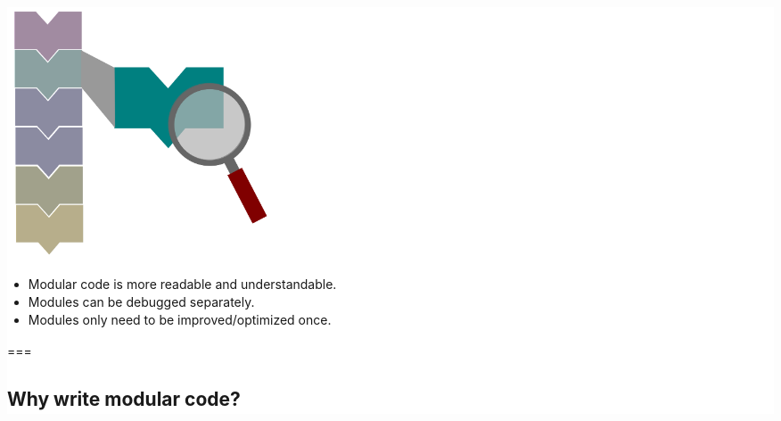 <img width="300" alt="testing a module taken from a larger project" src="./media/modular-code/testing_module_maintenance.png">

- Modular code is more readable and understandable.
- Modules can be debugged separately.
- Modules only need to be improved/optimized once.

===



## Why write modular code?
